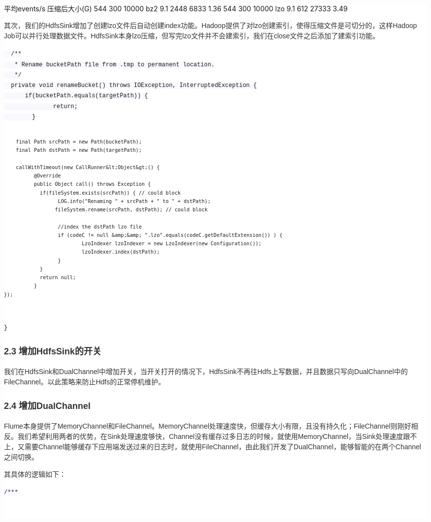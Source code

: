 <th style="border:1px solid #cccccc;">平均events/s</th>
<th style="border:1px solid #cccccc;">压缩后大小(G)</th>
</tr><tr style="background-color:#f8f8f8;"><td style="border:1px solid #cccccc;">544</td>
<td style="border:1px solid #cccccc;">300</td>
<td style="border:1px solid #cccccc;">10000</td>
<td style="border:1px solid #cccccc;">bz2</td>
<td style="border:1px solid #cccccc;">9.1</td>
<td style="border:1px solid #cccccc;">2448</td>
<td style="border:1px solid #cccccc;">6833</td>
<td style="border:1px solid #cccccc;">1.36</td>
</tr><tr><td style="border:1px solid #cccccc;">544</td>
<td style="border:1px solid #cccccc;">300</td>
<td style="border:1px solid #cccccc;">10000</td>
<td style="border:1px solid #cccccc;">lzo</td>
<td style="border:1px solid #cccccc;">9.1</td>
<td style="border:1px solid #cccccc;">612</td>
<td style="border:1px solid #cccccc;">27333</td>
<td style="border:1px solid #cccccc;">3.49</td>
</tr></tbody></table><p style="color:#333333;font-family:'Lucida Grande', helvetica, arial, sans-serif;line-height:21px;">其次，我们的HdfsSink增加了创建lzo文件后自动创建index功能。Hadoop提供了对lzo创建索引，使得压缩文件是可切分的，这样Hadoop Job可以并行处理数据文件。HdfsSink本身lzo压缩，但写完lzo文件并不会建索引，我们在close文件之后添加了建索引功能。</p>
<pre><code style="font-family:Courier, monospace;border:none;background:#f8f8ff;">  /**
   * Rename bucketPath file from .tmp to permanent location.
   */
  private void renameBucket() throws IOException, InterruptedException {
      if(bucketPath.equals(targetPath)) {
              return;
        }

        final Path srcPath = new Path(bucketPath);
        final Path dstPath = new Path(targetPath);

        callWithTimeout(new CallRunner&lt;Object&gt;() {
              @Override
              public Object call() throws Exception {
                if(fileSystem.exists(srcPath)) { // could block
                      LOG.info("Renaming " + srcPath + " to " + dstPath);
                     fileSystem.rename(srcPath, dstPath); // could block

                      //index the dstPath lzo file
                      if (codeC != null &amp;&amp; ".lzo".equals(codeC.getDefaultExtension()) ) {
                              LzoIndexer lzoIndexer = new LzoIndexer(new Configuration());
                              lzoIndexer.index(dstPath);
                      }
                }
                return null;
              }
    });
}</code></pre>
<h3 id="2-3-hdfssink-" style="color:#333333;font-size:18px;font-family:'Lucida Grande', helvetica, arial, sans-serif;">
<a style="color:#336699;" name="t30"></a>2.3 增加HdfsSink的开关</h3>
<p style="color:#333333;font-family:'Lucida Grande', helvetica, arial, sans-serif;line-height:21px;">我们在HdfsSink和DualChannel中增加开关，当开关打开的情况下，HdfsSink不再往Hdfs上写数据，并且数据只写向DualChannel中的FileChannel。以此策略来防止Hdfs的正常停机维护。</p>
<h3 id="2-4-dualchannel" style="color:#333333;font-size:18px;font-family:'Lucida Grande', helvetica, arial, sans-serif;">
<a style="color:#336699;" name="t31"></a>2.4 增加DualChannel</h3>
<p style="color:#333333;font-family:'Lucida Grande', helvetica, arial, sans-serif;line-height:21px;">Flume本身提供了MemoryChannel和FileChannel。MemoryChannel处理速度快，但缓存大小有限，且没有持久化；FileChannel则刚好相反。我们希望利用两者的优势，在Sink处理速度够快，Channel没有缓存过多日志的时候，就使用MemoryChannel，当Sink处理速度跟不上，又需要Channel能够缓存下应用端发送过来的日志时，就使用FileChannel，由此我们开发了DualChannel，能够智能的在两个Channel之间切换。</p>
<p style="color:#333333;font-family:'Lucida Grande', helvetica, arial, sans-serif;line-height:21px;">其具体的逻辑如下：</p>
<pre><code style="font-family:Courier, monospace;border:none;background:#f8f8ff;">/***